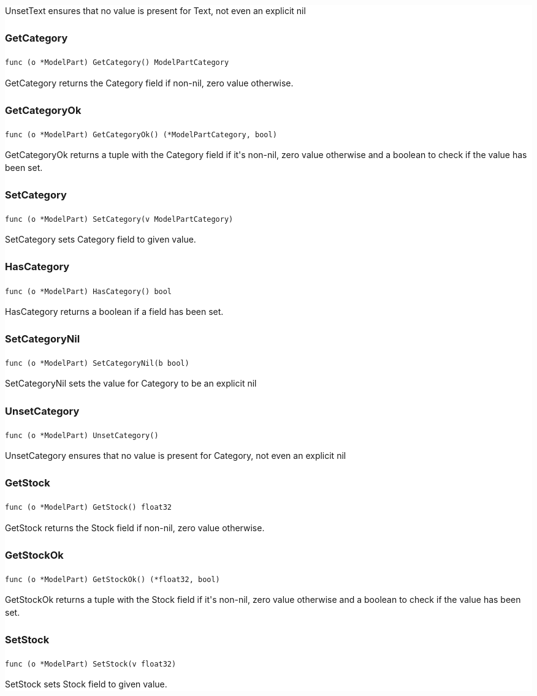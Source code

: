 UnsetText ensures that no value is present for Text, not even an explicit nil
### GetCategory

`func (o *ModelPart) GetCategory() ModelPartCategory`

GetCategory returns the Category field if non-nil, zero value otherwise.

### GetCategoryOk

`func (o *ModelPart) GetCategoryOk() (*ModelPartCategory, bool)`

GetCategoryOk returns a tuple with the Category field if it's non-nil, zero value otherwise
and a boolean to check if the value has been set.

### SetCategory

`func (o *ModelPart) SetCategory(v ModelPartCategory)`

SetCategory sets Category field to given value.

### HasCategory

`func (o *ModelPart) HasCategory() bool`

HasCategory returns a boolean if a field has been set.

### SetCategoryNil

`func (o *ModelPart) SetCategoryNil(b bool)`

 SetCategoryNil sets the value for Category to be an explicit nil

### UnsetCategory
`func (o *ModelPart) UnsetCategory()`

UnsetCategory ensures that no value is present for Category, not even an explicit nil
### GetStock

`func (o *ModelPart) GetStock() float32`

GetStock returns the Stock field if non-nil, zero value otherwise.

### GetStockOk

`func (o *ModelPart) GetStockOk() (*float32, bool)`

GetStockOk returns a tuple with the Stock field if it's non-nil, zero value otherwise
and a boolean to check if the value has been set.

### SetStock

`func (o *ModelPart) SetStock(v float32)`

SetStock sets Stock field to given value.

